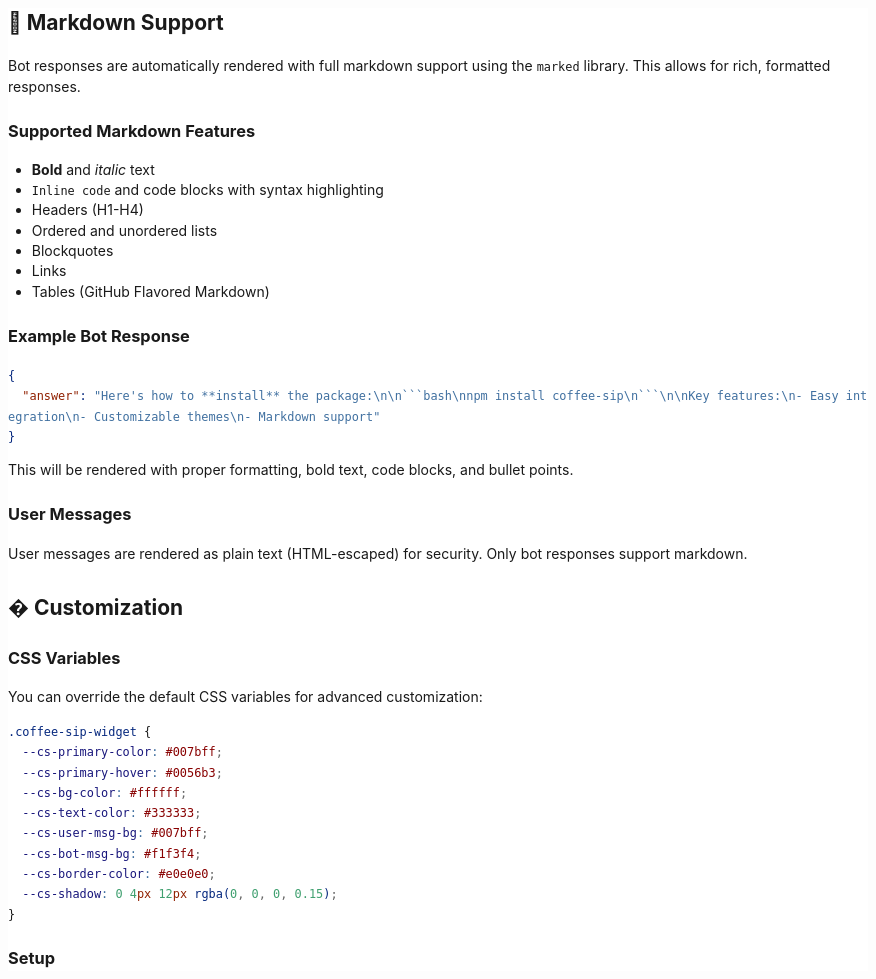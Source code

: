 ## 📝 Markdown Support

Bot responses are automatically rendered with full markdown support using the `marked` library. This allows for rich, formatted responses.

### Supported Markdown Features

- **Bold** and *italic* text
- `Inline code` and code blocks with syntax highlighting
- Headers (H1-H4)
- Ordered and unordered lists
- Blockquotes
- Links
- Tables (GitHub Flavored Markdown)

### Example Bot Response

```json
{
  "answer": "Here's how to **install** the package:\n\n```bash\nnpm install coffee-sip\n```\n\nKey features:\n- Easy integration\n- Customizable themes\n- Markdown support"
}
```

This will be rendered with proper formatting, bold text, code blocks, and bullet points.

### User Messages

User messages are rendered as plain text (HTML-escaped) for security. Only bot responses support markdown.

## � Customization

### CSS Variables

You can override the default CSS variables for advanced customization:

```css
.coffee-sip-widget {
  --cs-primary-color: #007bff;
  --cs-primary-hover: #0056b3;
  --cs-bg-color: #ffffff;
  --cs-text-color: #333333;
  --cs-user-msg-bg: #007bff;
  --cs-bot-msg-bg: #f1f3f4;
  --cs-border-color: #e0e0e0;
  --cs-shadow: 0 4px 12px rgba(0, 0, 0, 0.15);
}
```

### Setup
